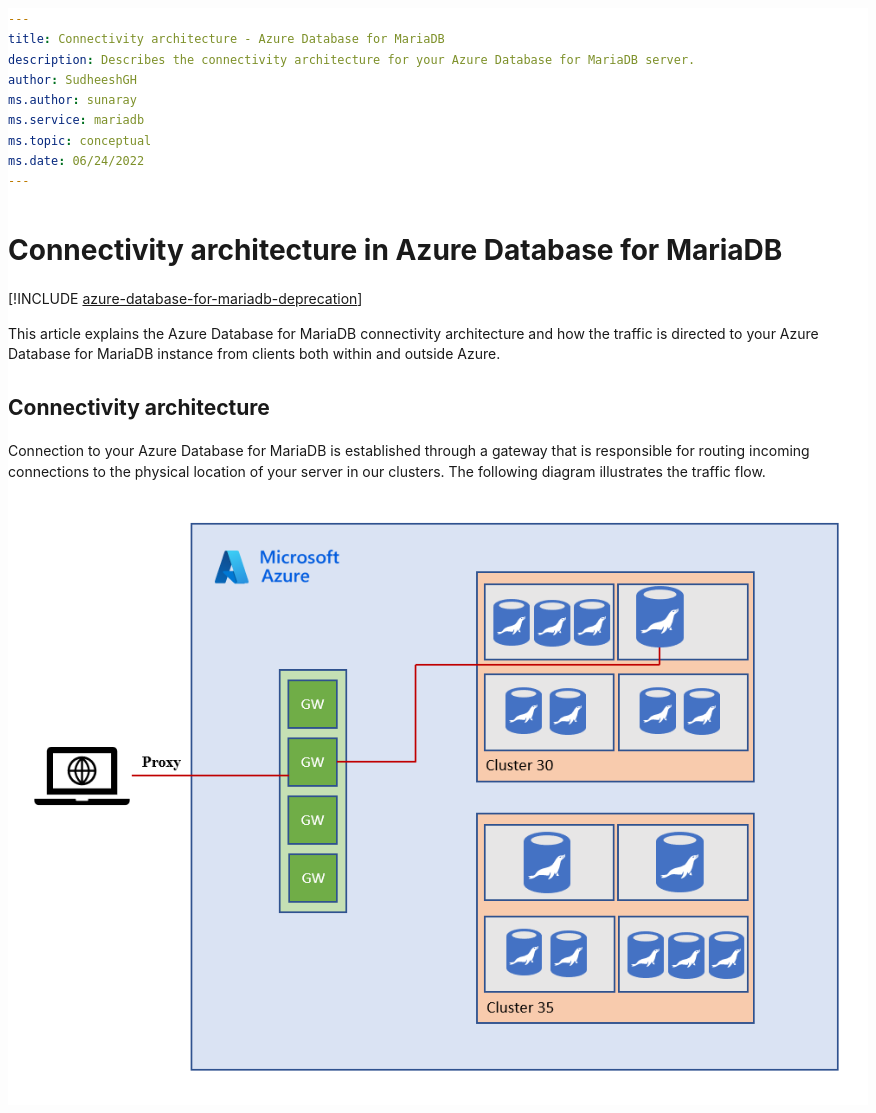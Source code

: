 ```yaml
---
title: Connectivity architecture - Azure Database for MariaDB
description: Describes the connectivity architecture for your Azure Database for MariaDB server.
author: SudheeshGH
ms.author: sunaray
ms.service: mariadb
ms.topic: conceptual
ms.date: 06/24/2022
---
```


# Connectivity architecture in Azure Database for MariaDB

[!INCLUDE [azure-database-for-mariadb-deprecation](includes/azure-database-for-mariadb-deprecation.md)]

This article explains the Azure Database for MariaDB connectivity architecture and how the traffic is directed to your Azure Database for MariaDB instance from clients both within and outside Azure.

## Connectivity architecture

Connection to your Azure Database for MariaDB is established through a gateway that is responsible for routing incoming connections to the physical location of your server in our clusters. The following diagram illustrates the traffic flow.

![Overview of the connectivity architecture](./media/concepts-connectivity-architecture/connectivity-architecture-overview-proxy.png)
